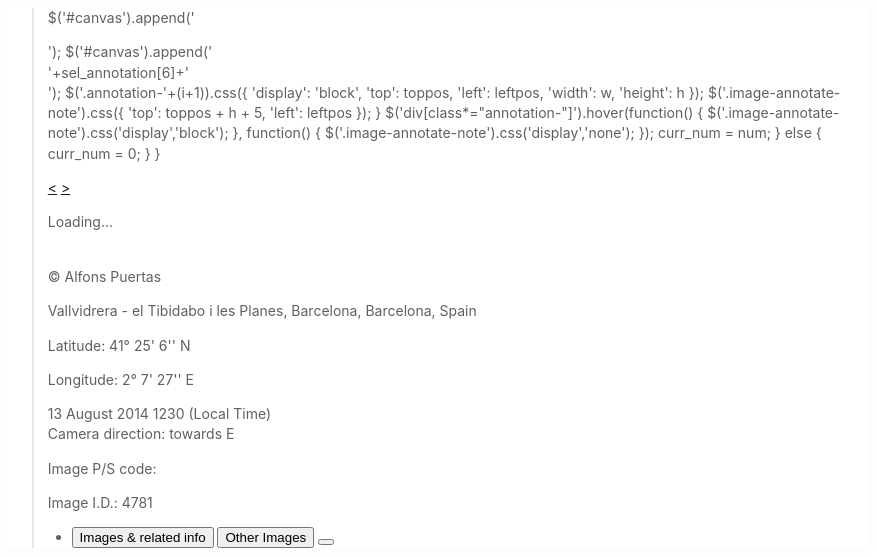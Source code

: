 > $('#canvas').append('<div class="annotation-'+(i+1)+'"></div>');
> $('#canvas').append('<div
> class="image-annotate-note">'+sel_annotation[6]+'</div>');
> $('.annotation-'+(i+1)).css({
> 'display': 'block',
> 'top': toppos,
> 'left': leftpos,
> 'width': w,
> 'height': h
> });
> $('.image-annotate-note').css({
> 'top': toppos + h + 5,
> 'left': leftpos
> });
> }
> $('div[class*="annotation-"]').hover(function() {
> $('.image-annotate-note').css('display','block');
> }, function() {
> $('.image-annotate-note').css('display','none');
> });
> curr_num = num;
> } else {
> curr_num = 0;
> }
> }
> </script>
>
> <div class="row" id="image_viewer_container">
>
> <a class="btn_left_arrow" href="javascript:void(0);" onClick="prev();">&lt;</a>
> <a class="btn_right_arrow" href="javascript:void(0);" onClick="next();">&gt;</a>
>
> <div class="col-7" id="img_container" style="position: relative; padding: 0px;">
> <div id="div_loading">Loading...</div>
> <img id="main_img" src="" alt=""/>
> </div>
> <div class="col-5" id="meta_container">
> <p class="img_desc_taken_by" id="main_taken_by">&#169; Alfons Puertas</p>
> <p class="img_desc_loc" id="main_loc">Vallvidrera - el Tibidabo i les
> Planes, Barcelona, Barcelona, Spain</p>
> <p class="img_desc_lat" id="main_lat">Latitude: 41° 25' 6'' N</p>
> <p class="img_desc_lng" id="main_lng">Longitude: 2° 7' 27'' E</p>
> <p><span class="img_desc_photo_date" id="main_photo_date">13 August
> 2014 1230 (Local Time)</span><br><span class="img_desc_dir"
> id="main_dir">Camera direction: towards E</span></p>
> <p class="img_identifier" id="main_iden">Image P/S code: </p>
> <p class="img_identifier" id="main_id">Image I.D.: 4781</p>
> <p class="img_cloudcode" id="main_cloudcode"></p>
> </div>
> <div class="col-5" id="desc_container">
> <div id="main_content"></div>
> </div>
> <div class="col-12" id="control_container">
> 
> 
> <ul id="thumb-item-container">
> <li>
> <div style="margin-top: 6px;">
> <button class="btn-pnri btn-img-type active"
> onClick="showThumb('pnri');">Images & related info</button>
> <button class="btn-seci btn-img-type"
> onClick="showThumb('seci');">Other Images</button>
> <button class="btn-pri btn-img-type"